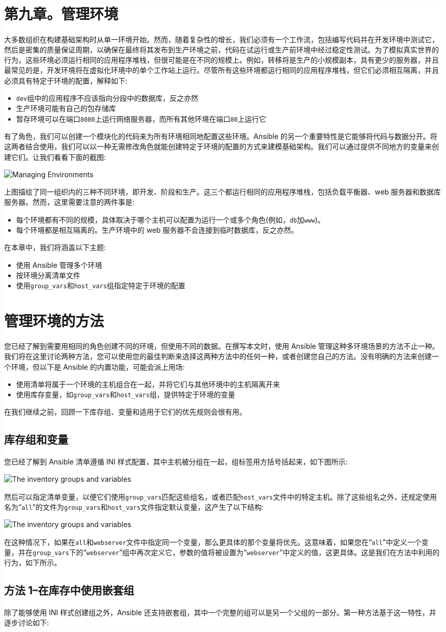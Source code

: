 # 第九章。管理环境

大多数组织在构建基础架构时从单一环境开始。然而，随着复杂性的增长，我们必须有一个工作流，包括编写代码并在开发环境中测试它，然后是密集的质量保证周期，以确保在最终将其发布到生产环境之前，代码在试运行或生产前环境中经过稳定性测试。为了模拟真实世界的行为，这些环境必须运行相同的应用程序堆栈，但很可能是在不同的规模上。例如，转移将是生产的小规模副本，具有更少的服务器，并且最常见的是，开发环境将在虚拟化环境中的单个工作站上运行。尽管所有这些环境都运行相同的应用程序堆栈，但它们必须相互隔离，并且必须具有特定于环境的配置，解释如下:

*   `dev`组中的应用程序不应该指向分段中的数据库，反之亦然
*   生产环境可能有自己的包存储库
*   暂存环境可以在端口`8080`上运行网络服务器，而所有其他环境在端口`80`上运行它

有了角色，我们可以创建一个模块化的代码来为所有环境相同地配置这些环境。Ansible 的另一个重要特性是它能够将代码与数据分开。将这两者结合使用，我们可以以一种无需修改角色就能创建特定于环境的配置的方式来建模基础架构。我们可以通过提供不同地方的变量来创建它们。让我们看看下面的截图:

![Managing Environments](graphics/B03800_09_01.jpg)

上图描绘了同一组织内的三种不同环境，即开发、阶段和生产。这三个都运行相同的应用程序堆栈，包括负载平衡器、web 服务器和数据库服务器。然而，这里需要注意的两件事是:

*   每个环境都有不同的规模，具体取决于哪个主机可以配置为运行一个或多个角色(例如，`db`加`www`)。
*   每个环境都是相互隔离的。生产环境中的 web 服务器不会连接到临时数据库，反之亦然。

在本章中，我们将涵盖以下主题:

*   使用 Ansible 管理多个环境
*   按环境分离清单文件
*   使用`group_vars`和`host_vars`组指定特定于环境的配置

# 管理环境的方法

您已经了解到需要用相同的角色创建不同的环境，但使用不同的数据。在撰写本文时，使用 Ansible 管理这种多环境场景的方法不止一种。我们将在这里讨论两种方法，您可以使用您的最佳判断来选择这两种方法中的任何一种，或者创建您自己的方法。没有明确的方法来创建一个环境，但以下是 Ansible 的内置功能，可能会派上用场:

*   使用清单将属于一个环境的主机组合在一起，并将它们与其他环境中的主机隔离开来
*   使用库存变量，如`group_vars`和`host_vars`组，提供特定于环境的变量

在我们继续之前，回顾一下库存组、变量和适用于它们的优先规则会很有用。

## 库存组和变量

您已经了解到 Ansible 清单遵循 INI 样式配置，其中主机被分组在一起，组标签用方括号括起来，如下图所示:

![The inventory groups and variables](graphics/B03800_09_02.jpg)

然后可以指定清单变量，以便它们使用`group_vars`匹配这些组名，或者匹配`host_vars`文件中的特定主机。除了这些组名之外，还规定使用名为“`all`”的文件为`group_vars`和`host_vars`文件指定默认变量，这产生了以下结构:

![The inventory groups and variables](graphics/B03800_09_03.jpg)

在这种情况下，如果在`all`和`webserver`文件中指定同一个变量，那么更具体的那个变量将优先。这意味着，如果您在“`all`”中定义一个变量，并在`group_vars`下的“`webserver`”组中再次定义它，参数的值将被设置为“`webserver`”中定义的值，这更具体。这是我们在方法中利用的行为，如下所示。

## 方法 1–在库存中使用嵌套组

除了能够使用 INI 样式创建组之外，Ansible 还支持嵌套组，其中一个完整的组可以是另一个父组的一部分。第一种方法基于这一特性，并逐步讨论如下:

